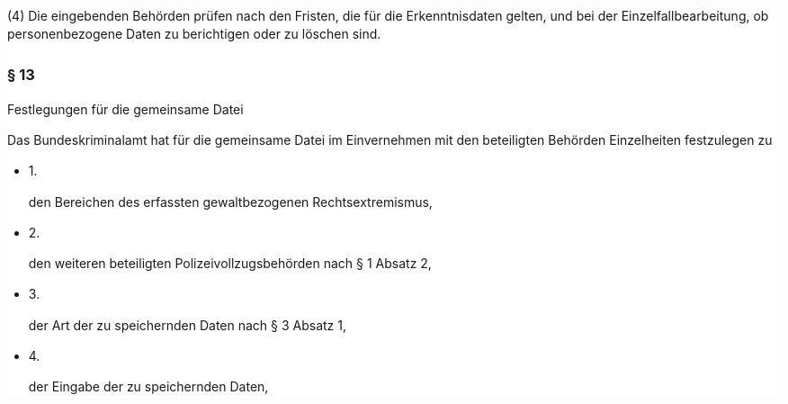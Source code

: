</div>

<div class="jurAbsatz">

(4) Die eingebenden Behörden prüfen nach den Fristen, die für die
Erkenntnisdaten gelten, und bei der Einzelfallbearbeitung, ob
personenbezogene Daten zu berichtigen oder zu löschen sind.

</div>

</div>

</div>

</div>

<span id="BJNR179810012BJNE001302311.html"></span>

### § 13  
Festlegungen für die gemeinsame Datei

<div>

<div class="jnhtml">

<div>

<div class="jurAbsatz">

Das Bundeskriminalamt hat für die gemeinsame Datei im Einvernehmen mit
den beteiligten Behörden Einzelheiten festzulegen zu

  - 1\.
    
    <div>
    
    den Bereichen des erfassten gewaltbezogenen Rechtsextremismus,
    
    </div>

  - 2\.
    
    <div>
    
    den weiteren beteiligten Polizeivollzugsbehörden nach § 1 Absatz 2,
    
    </div>

  - 3\.
    
    <div>
    
    der Art der zu speichernden Daten nach § 3 Absatz 1,
    
    </div>

  - 4\.
    
    <div>
    
    der Eingabe der zu speichernden Daten,
    
    </div>
